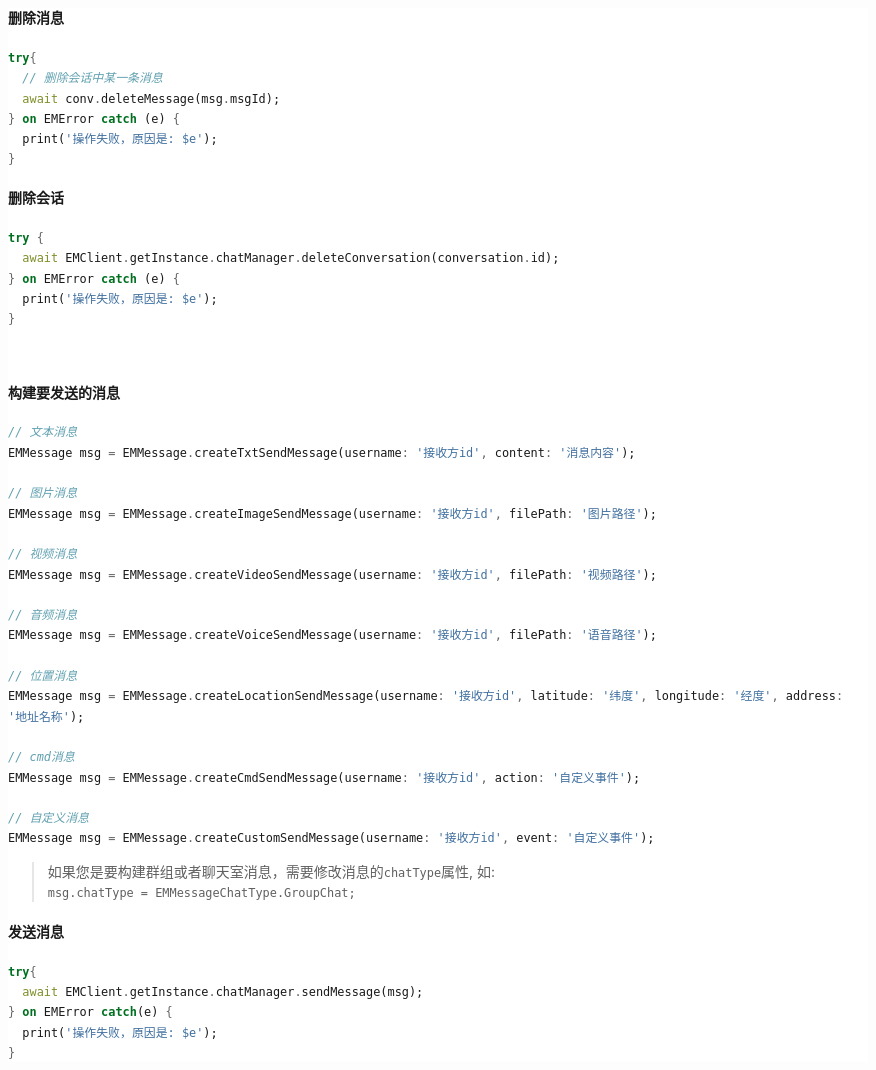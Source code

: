 #### 删除消息

```dart
try{
  // 删除会话中某一条消息
  await conv.deleteMessage(msg.msgId);
} on EMError catch (e) {
  print('操作失败，原因是: $e');
}
```

#### 删除会话

```dart
try {
  await EMClient.getInstance.chatManager.deleteConversation(conversation.id);
} on EMError catch (e) {
  print('操作失败，原因是: $e');
}
```

​    

#### 构建要发送的消息

```dart
// 文本消息
EMMessage msg = EMMessage.createTxtSendMessage(username: '接收方id', content: '消息内容');

// 图片消息
EMMessage msg = EMMessage.createImageSendMessage(username: '接收方id', filePath: '图片路径');

// 视频消息
EMMessage msg = EMMessage.createVideoSendMessage(username: '接收方id', filePath: '视频路径');

// 音频消息
EMMessage msg = EMMessage.createVoiceSendMessage(username: '接收方id', filePath: '语音路径');

// 位置消息
EMMessage msg = EMMessage.createLocationSendMessage(username: '接收方id', latitude: '纬度', longitude: '经度', address: '地址名称');

// cmd消息
EMMessage msg = EMMessage.createCmdSendMessage(username: '接收方id', action: '自定义事件');

// 自定义消息
EMMessage msg = EMMessage.createCustomSendMessage(username: '接收方id', event: '自定义事件');
```

> 如果您是要构建群组或者聊天室消息，需要修改消息的`chatType`属性, 如:   
> `msg.chatType = EMMessageChatType.GroupChat;`

#### 发送消息

```dart
try{
  await EMClient.getInstance.chatManager.sendMessage(msg);
} on EMError catch(e) {
  print('操作失败，原因是: $e');
}
```
